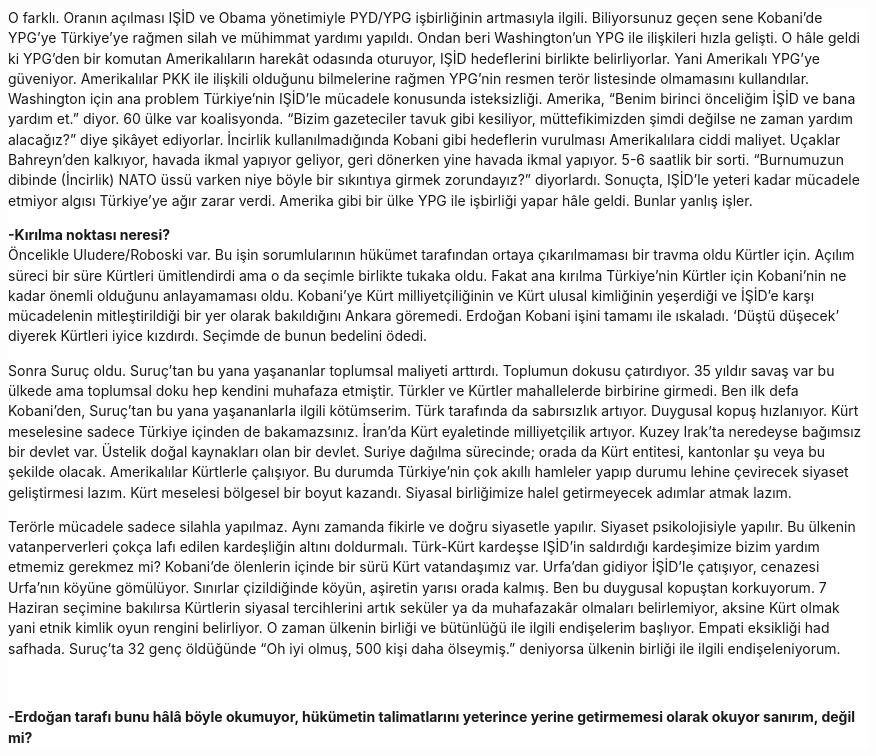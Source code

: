    O farklı. Oranın açılması IŞİD ve Obama yönetimiyle PYD/YPG işbirliğinin artmasıyla ilgili. Biliyorsunuz geçen sene Kobani’de YPG’ye Türkiye’ye rağmen silah ve mühimmat yardımı yapıldı. Ondan beri Washington’un YPG ile ilişkileri hızla gelişti. O hâle geldi ki YPG’den bir komutan Amerikalıların harekât odasında oturuyor, IŞİD hedeflerini birlikte belirliyorlar. Yani Amerikalı YPG’ye güveniyor. Amerikalılar PKK ile ilişkili olduğunu bilmelerine rağmen YPG’nin resmen terör listesinde olmamasını kullandılar. Washington için ana problem Türkiye’nin IŞİD’le mücadele konusunda isteksizliği. Amerika, “Benim birinci önceliğim İŞİD ve bana yardım et.” diyor. 60 ülke var koalisyonda. “Bizim gazeteciler tavuk gibi kesiliyor, müttefikimizden şimdi değilse ne zaman yardım alacağız?” diye şikâyet ediyorlar. İncirlik kullanılmadığında Kobani gibi hedeflerin vurulması Amerikalılara ciddi maliyet. Uçaklar Bahreyn’den kalkıyor, havada ikmal yapıyor geliyor, geri dönerken yine havada ikmal yapıyor. 5-6 saatlik bir sorti. “Burnumuzun dibinde (İncirlik) NATO üssü varken niye böyle bir sıkıntıya girmek zorundayız?” diyorlardı. Sonuçta, IŞİD’le yeteri kadar mücadele etmiyor algısı Türkiye’ye ağır zarar verdi. Amerika gibi bir ülke YPG ile işbirliği yapar hâle geldi. Bunlar yanlış işler.
  </br>
 </p>
 <p>
  <strong>
   -Kırılma noktası neresi?
  </strong>
  <br>
   Öncelikle Uludere/Roboski var. Bu işin sorumlularının hükümet tarafından ortaya çıkarılmaması bir travma oldu Kürtler için. Açılım süreci bir süre Kürtleri ümitlendirdi ama o da seçimle birlikte tukaka oldu. Fakat ana kırılma Türkiye’nin Kürtler için Kobani’nin ne kadar önemli olduğunu anlayamaması oldu. Kobani’ye Kürt milliyetçiliğinin ve Kürt ulusal kimliğinin yeşerdiği ve İŞİD’e karşı mücadelenin mitleştirildiği bir yer olarak bakıldığını Ankara göremedi. Erdoğan Kobani işini tamamı ile ıskaladı. ‘Düştü düşecek’ diyerek Kürtleri iyice kızdırdı. Seçimde de bunun bedelini ödedi.
  </br>
 </p>
 <p>
  Sonra Suruç oldu. Suruç’tan bu yana yaşananlar toplumsal maliyeti arttırdı. Toplumun dokusu çatırdıyor. 35 yıldır savaş var bu ülkede ama toplumsal doku hep kendini muhafaza etmiştir. Türkler ve Kürtler mahallelerde birbirine girmedi. Ben ilk defa Kobani’den, Suruç’tan bu yana yaşananlarla ilgili kötümserim. Türk tarafında da sabırsızlık artıyor. Duygusal kopuş hızlanıyor. Kürt meselesine sadece Türkiye içinden de bakamazsınız. İran’da Kürt eyaletinde milliyetçilik artıyor. Kuzey Irak’ta neredeyse bağımsız bir devlet var. Üstelik doğal kaynakları olan bir devlet. Suriye dağılma sürecinde; orada da Kürt entitesi, kantonlar şu veya bu şekilde olacak. Amerikalılar Kürtlerle çalışıyor. Bu durumda Türkiye’nin çok akıllı hamleler yapıp durumu lehine çevirecek siyaset geliştirmesi lazım. Kürt meselesi bölgesel bir boyut kazandı. Siyasal birliğimize halel getirmeyecek adımlar atmak lazım.
 </p>
 <p>
  Terörle mücadele sadece silahla yapılmaz. Aynı zamanda fikirle ve doğru siyasetle yapılır. Siyaset psikolojisiyle yapılır. Bu ülkenin vatanperverleri çokça lafı edilen kardeşliğin altını doldurmalı. Türk-Kürt kardeşse IŞİD’in saldırdığı kardeşimize bizim yardım etmemiz gerekmez mi? Kobani’de ölenlerin içinde bir sürü Kürt vatandaşımız var. Urfa’dan gidiyor İŞİD’le çatışıyor, cenazesi Urfa’nın köyüne gömülüyor. Sınırlar çizildiğinde köyün, aşiretin yarısı orada kalmış. Ben bu duygusal kopuştan korkuyorum. 7 Haziran seçimine bakılırsa Kürtlerin siyasal tercihlerini artık seküler ya da muhafazakâr olmaları belirlemiyor, aksine Kürt olmak yani etnik kimlik oyun rengini belirliyor. O zaman ülkenin birliği ve bütünlüğü ile ilgili endişelerim başlıyor. Empati eksikliği had safhada. Suruç’ta 32 genç öldüğünde “Oh iyi olmuş, 500 kişi daha ölseymiş.” deniyorsa ülkenin birliği ile ilgili endişeleniyorum.
 </p>
 <p>
  <img alt="" src="/web/20151216174636im_/http://www.aksiyon.com.tr/kapak/ http:/medya.aksiyon.com.tr/aksiyon/2015/08/18/570832.jpg "/>
 </p>
 <p>
  <strong>
   -Erdoğan tarafı bunu hâlâ böyle okumuyor, hükümetin talimatlarını yeterince yerine getirmemesi olarak okuyor sanırım, değil mi?
  </strong>
  <br/>